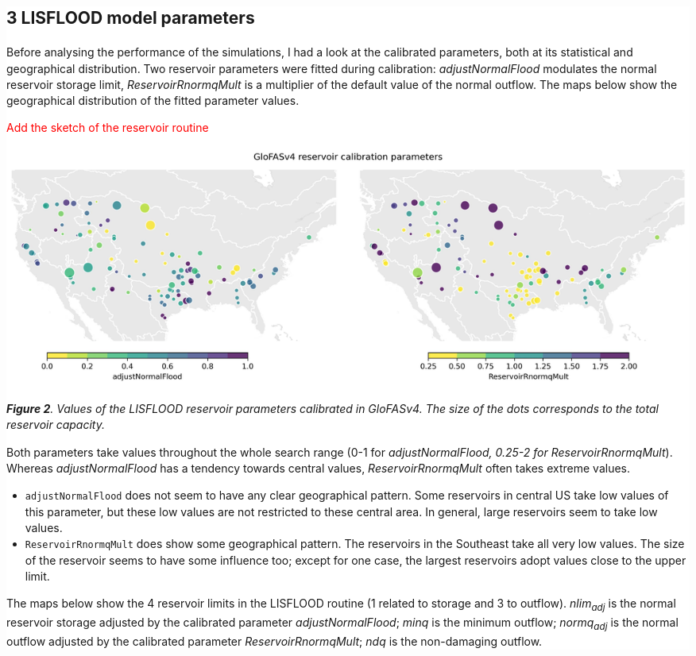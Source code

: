 ## 3 LISFLOOD model parameters

Before analysing the performance of the simulations, I had a look at the calibrated parameters, both at its statistical and geographical distribution. Two reservoir parameters were fitted during calibration: _adjustNormalFlood_ modulates the normal reservoir storage limit, _ReservoirRnormqMult_ is a multiplier of the default value of the normal outflow. The maps below show the geographical distribution of the fitted parameter values.

<font color='red'>Add the sketch of the reservoir routine</font>

![Calibrated parameters](../results/reservoirs/timeseries/GloFAS/parameters/parameters_calibration_maps.jpg)

***Figure 2**. Values of the LISFLOOD reservoir parameters calibrated in GloFASv4. The size of the dots corresponds to the total reservoir capacity.*

Both parameters take values throughout the whole search range (0-1 for _adjustNormalFlood, 0.25-2 for ReservoirRnormqMult_). Whereas _adjustNormalFlood_ has a tendency towards central values, _ReservoirRnormqMult_ often takes extreme values. 
* `adjustNormalFlood` does not seem to have any clear geographical pattern. Some reservoirs in central US take low values of this parameter, but these low values are not restricted to these central area. In general, large reservoirs seem to take low values.
* `ReservoirRnormqMult` does show some geographical pattern. The reservoirs in the Southeast take all very low values. The size of the reservoir seems to have some influence too; except for one case, the largest reservoirs adopt values close to the upper limit.

The maps below show the 4 reservoir limits in the LISFLOOD routine (1 related to storage and 3 to outflow). $nlim_{adj}$ is the normal reservoir storage adjusted by the calibrated parameter _adjustNormalFlood_; $minq$ is the minimum outflow; $normq_{adj}$ is the normal outflow adjusted by the calibrated parameter _ReservoirRnormqMult_; $ndq$ is the non-damaging outflow.
